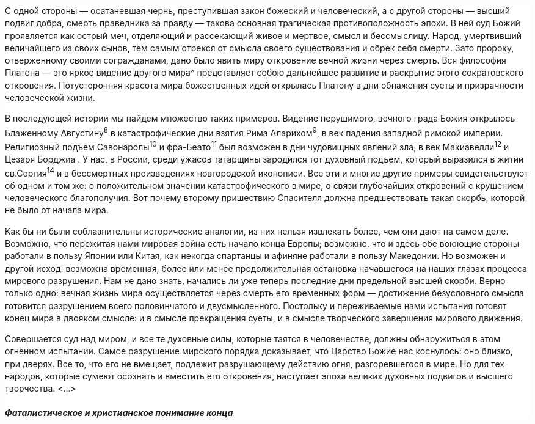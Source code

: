 С одной стороны — осатаневшая чернь, преступившая закон божеский и
человеческий, а с другой стороны — высший подвиг добра, смерть
праведника за правду — такова основная трагическая противоположность
эпохи. В ней суд Божий проявляется как ост­рый меч, отделяющий и
рассекающий живое и мертвое, смысл и бессмыслицу. Народ,
умертвивший величайшего из своих сынов, тем самым отрекся от
смысла своего существования и обрек себя смерти. Зато пророку,
отверженному своими согражданами, дано было явить миру откровение
вечной жизни через смерть. Вся философия Платона — это яркое видение
другого мира^ представля­ет собою дальнейшее развитие и раскрытие
этого сократовского откровения. Потусторонняя красота мира
божественных идей от­крылась Платону в дни обнажения суеты и
призрачности человече­ской жизни.

В последующей истории мы найдем множество таких примеров. Видение
нерушимого, вечного града Божия открылось Блаженному
Августину<sup>8</sup> в катастрофические дни взятия Рима
Аларихом<sup>9</sup>, в век падения западной римской империи.
Религиозный подъем Савона­ролы<sup>10</sup> и фра-Беато<sup>11</sup>
был возможен в дни чудовищных явлений зла, в век Макиавелли<sup>12</sup>
и Цезаря Борджиа . У нас, в России, среди ужасов татарщины зародился тот
духовный подъем, кото­рый выразился в житии св.Сергия<sup>14</sup> и в
бессмертных произведе­ниях новгородской иконописи. Все эти и многие
другие примеры свидетельствуют об одном и том же: о положительном
значении катастрофического в мире, о связи глубочайших откровений с
крушением человеческого благополучия. Вот почему второму при­шествию
Спасителя должна предшествовать такая скорбь, которой не было от
начала мира.

Как бы ни были соблазнительны исторические аналогии, из них нельзя
извлекать более, чем они дают на самом деле. Возможно, что
пережитая нами мировая война есть начало конца Европы;
возмож­но, что и здесь обе воюющие стороны работали в пользу
Японии или Китая, как некогда спартанцы и афиняне работали в пользу
Македонии. Но возможен и другой исход: возможна временная, более или
менее продолжительная остановка начавшегося на наших глазах процесса
мирового разрушения. Нам не дано знать, начались ли уже теперь
последние дни предельной высшей скорби. Верно только одно:
вечная жизнь мира осуществляется через смерть его временных форм —
достижение безусловного смысла готовится разрушением всего половинчатого
и двусмысленного. Постольку и переживаемые нами испытания готовят конец
мира в двояком смысле: и в смысле прекращения суеты, и в смысле
творческого завершения мирового движения.

Совершается суд над миром, и все те духовные силы, которые таятся в
человечестве, должны обнаружиться в этом огненном испытании. Самое
разрушение мирского порядка доказывает, что Царство Божие нас
коснулось: оно близко, при дверях. Все то, что его не вмещает,
подлежит разрушающему действию огня, разгорев­шегося в мире. Но для тех
народов, которые сумеют осознать и вместить его откровения, наступает
эпоха великих духовных подви­гов и высшего творчества. \<...\>

##### **Фаталистическое и христианское понимание конца**
